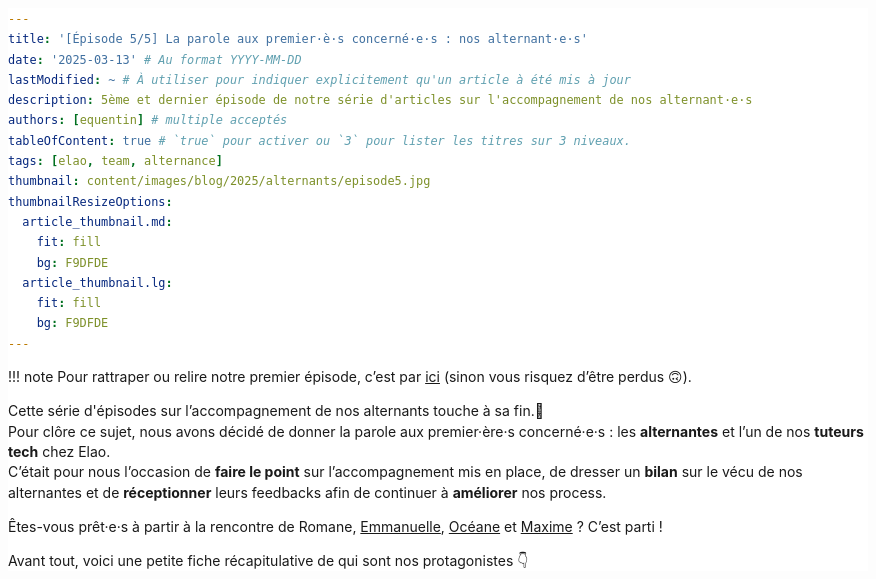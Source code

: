 ```yaml
---
title: '[Épisode 5/5] La parole aux premier·è·s concerné·e·s : nos alternant·e·s'
date: '2025-03-13' # Au format YYYY-MM-DD
lastModified: ~ # À utiliser pour indiquer explicitement qu'un article à été mis à jour
description: 5ème et dernier épisode de notre série d'articles sur l'accompagnement de nos alternant·e·s
authors: [equentin] # multiple acceptés
tableOfContent: true # `true` pour activer ou `3` pour lister les titres sur 3 niveaux.
tags: [elao, team, alternance]
thumbnail: content/images/blog/2025/alternants/episode5.jpg
thumbnailResizeOptions:
  article_thumbnail.md:
    fit: fill
    bg: F9DFDE
  article_thumbnail.lg:
    fit: fill
    bg: F9DFDE
---
```


!!! note
    Pour rattraper ou relire notre premier épisode, c’est par [ici](./accompagnement-alternants-episode-1.md) (sinon
    vous risquez d’être perdus 🙃).

Cette série d'épisodes sur l’accompagnement de nos alternants touche à sa fin.🥲  
Pour clôre ce sujet, nous avons décidé de donner la parole aux premier·ère·s concerné·e·s : les **alternantes** et l’un
de nos **tuteurs tech** chez Elao.  
C’était pour nous l’occasion de **faire le point** sur l’accompagnement mis en place, de dresser un **bilan** sur le
vécu de nos alternantes et de **réceptionner** leurs feedbacks afin de continuer à **améliorer** nos process.

Êtes-vous prêt·e·s à partir à la rencontre de
Romane, [Emmanuelle](../../../member/eflahaut.yaml), [Océane](../../../member/ogandillon.yaml)
et [Maxime](../../../member/msteinhausser.yaml) ? C’est parti !

Avant tout, voici une petite fiche récapitulative de qui sont nos protagonistes 👇 

<figure>